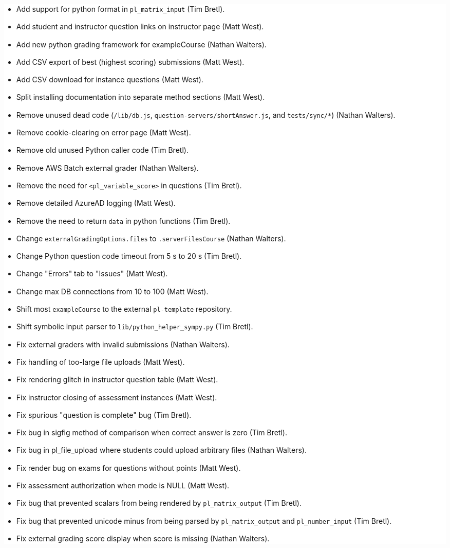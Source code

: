   - Add support for python format in `pl_matrix_input` (Tim Bretl).

  - Add student and instructor question links on instructor page (Matt West).

  - Add new python grading framework for exampleCourse (Nathan Walters).

  - Add CSV export of best (highest scoring) submissions (Matt West).

  - Add CSV download for instance questions (Matt West).

  - Split installing documentation into separate method sections (Matt West).

  - Remove unused dead code (`/lib/db.js`, `question-servers/shortAnswer.js`,
    and `tests/sync/*`) (Nathan Walters).

  - Remove cookie-clearing on error page (Matt West).

  - Remove old unused Python caller code (Tim Bretl).

  - Remove AWS Batch external grader (Nathan Walters).

  - Remove the need for `<pl_variable_score>` in questions (Tim Bretl).

  - Remove detailed AzureAD logging (Matt West).

  - Remove the need to return `data` in python functions (Tim Bretl).

  - Change `externalGradingOptions.files` to `.serverFilesCourse`
    (Nathan Walters).

  - Change Python question code timeout from 5 s to 20 s (Tim Bretl).

  - Change "Errors" tab to "Issues" (Matt West).

  - Change max DB connections from 10 to 100 (Matt West).

  - Shift most `exampleCourse` to the external `pl-template` repository.

  - Shift symbolic input parser to `lib/python_helper_sympy.py` (Tim Bretl).

  - Fix external graders with invalid submissions (Nathan Walters).

  - Fix handling of too-large file uploads (Matt West).

  - Fix rendering glitch in instructor question table (Matt West).

  - Fix instructor closing of assessment instances (Matt West).

  - Fix spurious "question is complete" bug (Tim Bretl).

  - Fix bug in sigfig method of comparison when correct answer is zero (Tim Bretl).

  - Fix bug in pl_file_upload where students could upload arbitrary files (Nathan Walters).

  - Fix render bug on exams for questions without points (Matt West).

  - Fix assessment authorization when mode is NULL (Matt West).

  - Fix bug that prevented scalars from being rendered by `pl_matrix_output` (Tim Bretl).

  - Fix bug that prevented unicode minus from being parsed by `pl_matrix_output` and `pl_number_input` (Tim Bretl).

  - Fix external grading score display when score is missing (Nathan Walters).

